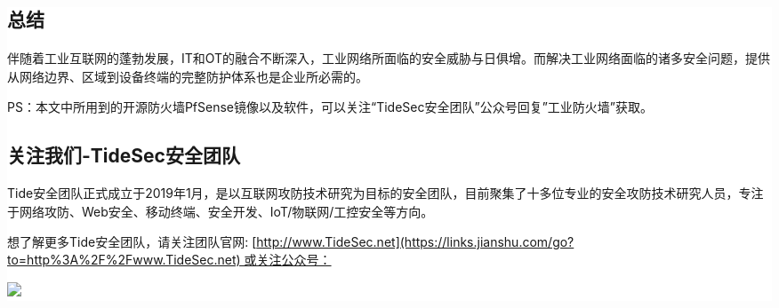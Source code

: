 
## 总结

伴随着工业互联网的蓬勃发展，IT和OT的融合不断深入，工业网络所面临的安全威胁与日俱增。而解决工业网络面临的诸多安全问题，提供从网络边界、区域到设备终端的完整防护体系也是企业所必需的。

PS：本文中所用到的开源防火墙PfSense镜像以及软件，可以关注“TideSec安全团队”公众号回复”工业防火墙”获取。



## 关注我们-TideSec安全团队

Tide安全团队正式成立于2019年1月，是以互联网攻防技术研究为目标的安全团队，目前聚集了十多位专业的安全攻防技术研究人员，专注于网络攻防、Web安全、移动终端、安全开发、IoT/物联网/工控安全等方向。

想了解更多Tide安全团队，请关注团队官网: [http://www.TideSec.net](https://links.jianshu.com/go?to=http%3A%2F%2Fwww.TideSec.net) 或关注公众号：

[![](https://p0.ssl.qhimg.com/t01170ef78001753d04.png)](https://p0.ssl.qhimg.com/t01170ef78001753d04.png)
